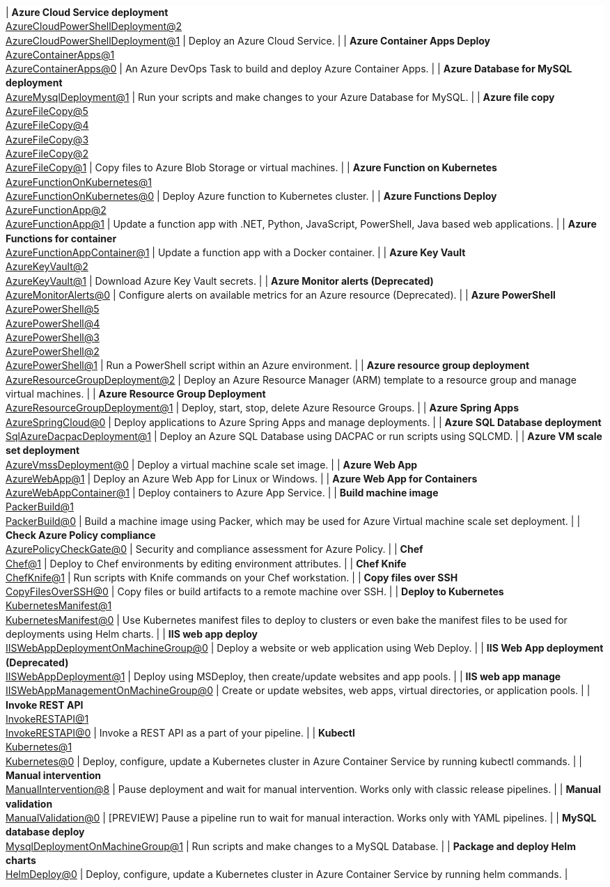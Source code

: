 | **Azure Cloud Service deployment**<br>[AzureCloudPowerShellDeployment@2](azure-cloud-powershell-deployment-v2.md)<br>[AzureCloudPowerShellDeployment@1](azure-cloud-powershell-deployment-v1.md) | Deploy an Azure Cloud Service. |
| **Azure Container Apps Deploy**<br>[AzureContainerApps@1](azure-container-apps-v1.md)<br>[AzureContainerApps@0](azure-container-apps-v0.md) | An Azure DevOps Task to build and deploy Azure Container Apps. |
| **Azure Database for MySQL deployment**<br>[AzureMysqlDeployment@1](azure-mysql-deployment-v1.md) | Run your scripts and make changes to your Azure Database for MySQL. |
| **Azure file copy**<br>[AzureFileCopy@5](azure-file-copy-v5.md)<br>[AzureFileCopy@4](azure-file-copy-v4.md)<br>[AzureFileCopy@3](azure-file-copy-v3.md)<br>[AzureFileCopy@2](azure-file-copy-v2.md)<br>[AzureFileCopy@1](azure-file-copy-v1.md) | Copy files to Azure Blob Storage or virtual machines. |
| **Azure Function on Kubernetes**<br>[AzureFunctionOnKubernetes@1](azure-function-on-kubernetes-v1.md)<br>[AzureFunctionOnKubernetes@0](azure-function-on-kubernetes-v0.md) | Deploy Azure function to Kubernetes cluster. |
| **Azure Functions Deploy**<br>[AzureFunctionApp@2](azure-function-app-v2.md)<br>[AzureFunctionApp@1](azure-function-app-v1.md) | Update a function app with .NET, Python, JavaScript, PowerShell, Java based web applications. |
| **Azure Functions for container**<br>[AzureFunctionAppContainer@1](azure-function-app-container-v1.md) | Update a function app with a Docker container. |
| **Azure Key Vault**<br>[AzureKeyVault@2](azure-key-vault-v2.md)<br>[AzureKeyVault@1](azure-key-vault-v1.md) | Download Azure Key Vault secrets. |
| **Azure Monitor alerts (Deprecated)**<br>[AzureMonitorAlerts@0](azure-monitor-alerts-v0.md) | Configure alerts on available metrics for an Azure resource (Deprecated). |
| **Azure PowerShell**<br>[AzurePowerShell@5](azure-powershell-v5.md)<br>[AzurePowerShell@4](azure-powershell-v4.md)<br>[AzurePowerShell@3](azure-powershell-v3.md)<br>[AzurePowerShell@2](azure-powershell-v2.md)<br>[AzurePowerShell@1](azure-powershell-v1.md) | Run a PowerShell script within an Azure environment. |
| **Azure resource group deployment**<br>[AzureResourceGroupDeployment@2](azure-resource-group-deployment-v2.md) | Deploy an Azure Resource Manager (ARM) template to a resource group and manage virtual machines. |
| **Azure Resource Group Deployment**<br>[AzureResourceGroupDeployment@1](azure-resource-group-deployment-v1.md) | Deploy, start, stop, delete Azure Resource Groups. |
| **Azure Spring Apps**<br>[AzureSpringCloud@0](azure-spring-cloud-v0.md) | Deploy applications to Azure Spring Apps and manage deployments. |
| **Azure SQL Database deployment**<br>[SqlAzureDacpacDeployment@1](sql-azure-dacpac-deployment-v1.md) | Deploy an Azure SQL Database using DACPAC or run scripts using SQLCMD. |
| **Azure VM scale set deployment**<br>[AzureVmssDeployment@0](azure-vmss-deployment-v0.md) | Deploy a virtual machine scale set image. |
| **Azure Web App**<br>[AzureWebApp@1](azure-web-app-v1.md) | Deploy an Azure Web App for Linux or Windows. |
| **Azure Web App for Containers**<br>[AzureWebAppContainer@1](azure-web-app-container-v1.md) | Deploy containers to Azure App Service. |
| **Build machine image**<br>[PackerBuild@1](packer-build-v1.md)<br>[PackerBuild@0](packer-build-v0.md) | Build a machine image using Packer, which may be used for Azure Virtual machine scale set deployment. |
| **Check Azure Policy compliance**<br>[AzurePolicyCheckGate@0](azure-policy-check-gate-v0.md) | Security and compliance assessment for Azure Policy. |
| **Chef**<br>[Chef@1](chef-v1.md) | Deploy to Chef environments by editing environment attributes. |
| **Chef Knife**<br>[ChefKnife@1](chef-knife-v1.md) | Run scripts with Knife commands on your Chef workstation. |
| **Copy files over SSH**<br>[CopyFilesOverSSH@0](copy-files-over-ssh-v0.md) | Copy files or build artifacts to a remote machine over SSH. |
| **Deploy to Kubernetes**<br>[KubernetesManifest@1](kubernetes-manifest-v1.md)<br>[KubernetesManifest@0](kubernetes-manifest-v0.md) | Use Kubernetes manifest files to deploy to clusters or even bake the manifest files to be used for deployments using Helm charts. |
| **IIS web app deploy**<br>[IISWebAppDeploymentOnMachineGroup@0](iisweb-app-deployment-on-machine-group-v0.md) | Deploy a website or web application using Web Deploy. |
| **IIS Web App deployment (Deprecated)**<br>[IISWebAppDeployment@1](iisweb-app-deployment-v1.md) | Deploy using MSDeploy, then create/update websites and app pools. |
| **IIS web app manage**<br>[IISWebAppManagementOnMachineGroup@0](iisweb-app-management-on-machine-group-v0.md) | Create or update websites, web apps, virtual directories, or application pools. |
| **Invoke REST API**<br>[InvokeRESTAPI@1](invoke-rest-api-v1.md)<br>[InvokeRESTAPI@0](invoke-rest-api-v0.md) | Invoke a REST API as a part of your pipeline. |
| **Kubectl**<br>[Kubernetes@1](kubernetes-v1.md)<br>[Kubernetes@0](kubernetes-v0.md) | Deploy, configure, update a Kubernetes cluster in Azure Container Service by running kubectl commands. |
| **Manual intervention**<br>[ManualIntervention@8](manual-intervention-v8.md) | Pause deployment and wait for manual intervention. Works only with classic release pipelines. |
| **Manual validation**<br>[ManualValidation@0](manual-validation-v0.md) | [PREVIEW] Pause a pipeline run to wait for manual interaction. Works only with YAML pipelines. |
| **MySQL database deploy**<br>[MysqlDeploymentOnMachineGroup@1](mysql-deployment-on-machine-group-v1.md) | Run scripts and make changes to a MySQL Database. |
| **Package and deploy Helm charts**<br>[HelmDeploy@0](helm-deploy-v0.md) | Deploy, configure, update a Kubernetes cluster in Azure Container Service by running helm commands. |